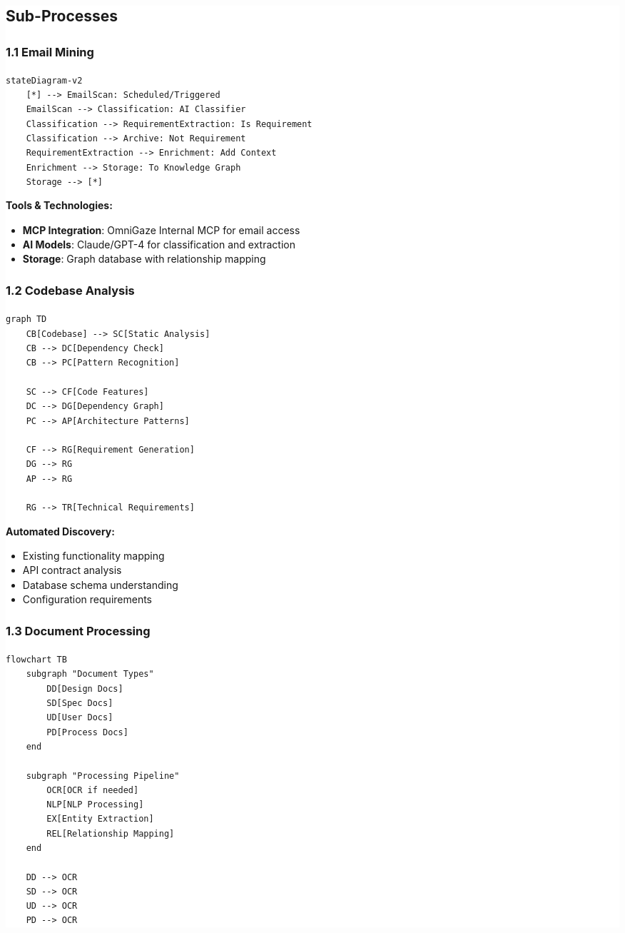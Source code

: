 ## Sub-Processes

### 1.1 Email Mining
```mermaid
stateDiagram-v2
    [*] --> EmailScan: Scheduled/Triggered
    EmailScan --> Classification: AI Classifier
    Classification --> RequirementExtraction: Is Requirement
    Classification --> Archive: Not Requirement
    RequirementExtraction --> Enrichment: Add Context
    Enrichment --> Storage: To Knowledge Graph
    Storage --> [*]
```

**Tools & Technologies:**
- **MCP Integration**: OmniGaze Internal MCP for email access
- **AI Models**: Claude/GPT-4 for classification and extraction
- **Storage**: Graph database with relationship mapping

### 1.2 Codebase Analysis
```mermaid
graph TD
    CB[Codebase] --> SC[Static Analysis]
    CB --> DC[Dependency Check]
    CB --> PC[Pattern Recognition]
    
    SC --> CF[Code Features]
    DC --> DG[Dependency Graph]
    PC --> AP[Architecture Patterns]
    
    CF --> RG[Requirement Generation]
    DG --> RG
    AP --> RG
    
    RG --> TR[Technical Requirements]
```

**Automated Discovery:**
- Existing functionality mapping
- API contract analysis
- Database schema understanding
- Configuration requirements

### 1.3 Document Processing
```mermaid
flowchart TB
    subgraph "Document Types"
        DD[Design Docs]
        SD[Spec Docs]
        UD[User Docs]
        PD[Process Docs]
    end
    
    subgraph "Processing Pipeline"
        OCR[OCR if needed]
        NLP[NLP Processing]
        EX[Entity Extraction]
        REL[Relationship Mapping]
    end
    
    DD --> OCR
    SD --> OCR
    UD --> OCR
    PD --> OCR
```